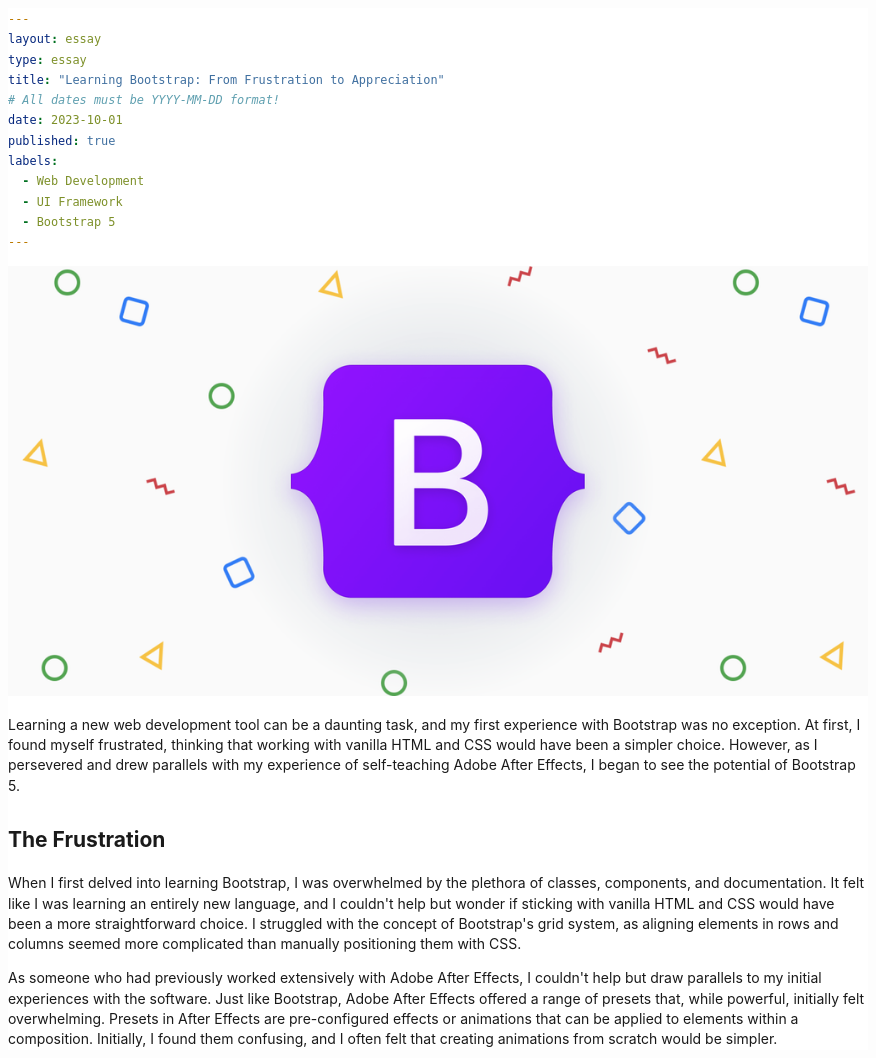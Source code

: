 ```yaml
---
layout: essay
type: essay
title: "Learning Bootstrap: From Frustration to Appreciation"
# All dates must be YYYY-MM-DD format!
date: 2023-10-01
published: true
labels:
  - Web Development
  - UI Framework
  - Bootstrap 5
---
```


<img width="100%" src="../img/b5-new-logo.png">

Learning a new web development tool can be a daunting task, and my first experience with Bootstrap was no exception. At first, I found myself frustrated, thinking that working with vanilla HTML and CSS would have been a simpler choice. However, as I persevered and drew parallels with my experience of self-teaching Adobe After Effects, I began to see the potential of Bootstrap 5.

## The Frustration
When I first delved into learning Bootstrap, I was overwhelmed by the plethora of classes, components, and documentation. It felt like I was learning an entirely new language, and I couldn't help but wonder if sticking with vanilla HTML and CSS would have been a more straightforward choice. I struggled with the concept of Bootstrap's grid system, as aligning elements in rows and columns seemed more complicated than manually positioning them with CSS.

As someone who had previously worked extensively with Adobe After Effects, I couldn't help but draw parallels to my initial experiences with the software. Just like Bootstrap, Adobe After Effects offered a range of presets that, while powerful, initially felt overwhelming. Presets in After Effects are pre-configured effects or animations that can be applied to elements within a composition. Initially, I found them confusing, and I often felt that creating animations from scratch would be simpler.
